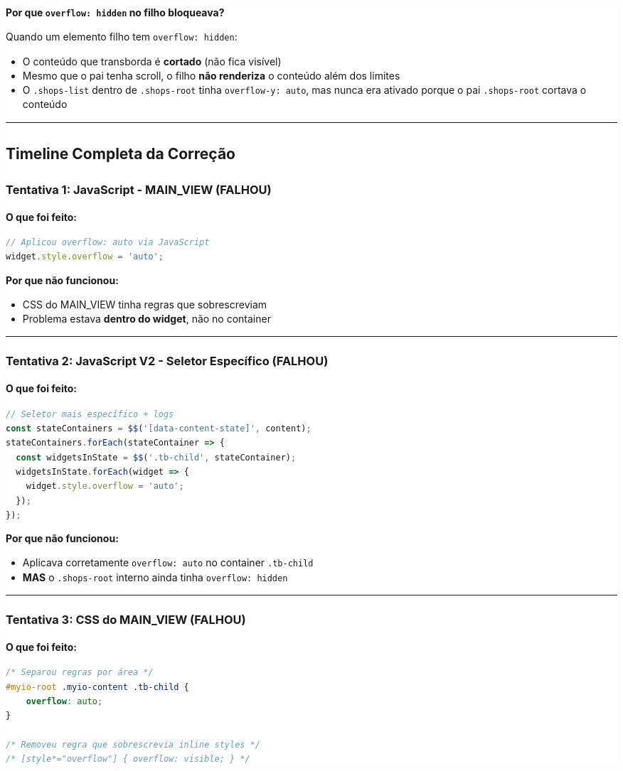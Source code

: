 **Por que `overflow: hidden` no filho bloqueava?**

Quando um elemento filho tem `overflow: hidden`:
- O conteúdo que transborda é **cortado** (não fica visível)
- Mesmo que o pai tenha scroll, o filho **não renderiza** o conteúdo além dos limites
- O `.shops-list` dentro de `.shops-root` tinha `overflow-y: auto`, mas nunca era ativado porque o pai `.shops-root` cortava o conteúdo

---

## Timeline Completa da Correção

### Tentativa 1: JavaScript - MAIN_VIEW (FALHOU)
**O que foi feito:**
```javascript
// Aplicou overflow: auto via JavaScript
widget.style.overflow = 'auto';
```

**Por que não funcionou:**
- CSS do MAIN_VIEW tinha regras que sobrescreviam
- Problema estava **dentro do widget**, não no container

---

### Tentativa 2: JavaScript V2 - Seletor Específico (FALHOU)
**O que foi feito:**
```javascript
// Seletor mais específico + logs
const stateContainers = $$('[data-content-state]', content);
stateContainers.forEach(stateContainer => {
  const widgetsInState = $$('.tb-child', stateContainer);
  widgetsInState.forEach(widget => {
    widget.style.overflow = 'auto';
  });
});
```

**Por que não funcionou:**
- Aplicava corretamente `overflow: auto` no container `.tb-child`
- **MAS** o `.shops-root` interno ainda tinha `overflow: hidden`

---

### Tentativa 3: CSS do MAIN_VIEW (FALHOU)
**O que foi feito:**
```css
/* Separou regras por área */
#myio-root .myio-content .tb-child {
    overflow: auto;
}

/* Removeu regra que sobrescrevia inline styles */
/* [style*="overflow"] { overflow: visible; } */
```
